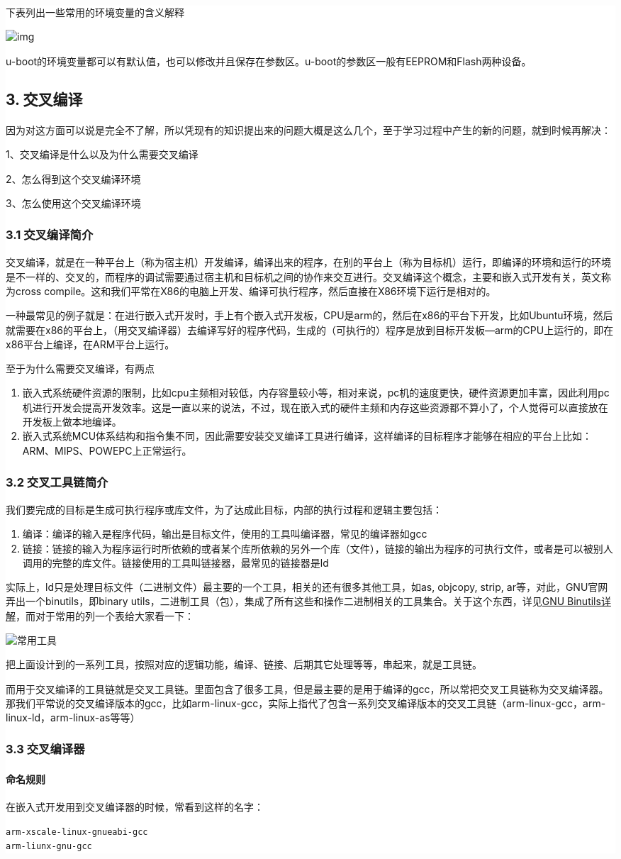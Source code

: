 下表列出一些常用的环境变量的含义解释

![img](https://picped-1301226557.cos.ap-beijing.myqcloud.com/68caba4bb42c.png)

 u-boot的环境变量都可以有默认值，也可以修改并且保存在参数区。u-boot的参数区一般有EEPROM和Flash两种设备。

## 3. 交叉编译

因为对这方面可以说是完全不了解，所以凭现有的知识提出来的问题大概是这么几个，至于学习过程中产生的新的问题，就到时候再解决：

1、交叉编译是什么以及为什么需要交叉编译

2、怎么得到这个交叉编译环境

3、怎么使用这个交叉编译环境

### 3.1 交叉编译简介

交叉编译，就是在一种平台上（称为宿主机）开发编译，编译出来的程序，在别的平台上（称为目标机）运行，即编译的环境和运行的环境是不一样的、交叉的，而程序的调试需要通过宿主机和目标机之间的协作来交互进行。交叉编译这个概念，主要和嵌入式开发有关，英文称为cross compile。这和我们平常在X86的电脑上开发、编译可执行程序，然后直接在X86环境下运行是相对的。

一种最常见的例子就是：在进行嵌入式开发时，手上有个嵌入式开发板，CPU是arm的，然后在x86的平台下开发，比如Ubuntu环境，然后就需要在x86的平台上，（用交叉编译器）去编译写好的程序代码，生成的（可执行的）程序是放到目标开发板—arm的CPU上运行的，即在x86平台上编译，在ARM平台上运行。

至于为什么需要交叉编译，有两点

1. 嵌入式系统硬件资源的限制，比如cpu主频相对较低，内存容量较小等，相对来说，pc机的速度更快，硬件资源更加丰富，因此利用pc机进行开发会提高开发效率。这是一直以来的说法，不过，现在嵌入式的硬件主频和内存这些资源都不算小了，个人觉得可以直接放在开发板上做本地编译。
2. 嵌入式系统MCU体系结构和指令集不同，因此需要安装交叉编译工具进行编译，这样编译的目标程序才能够在相应的平台上比如：ARM、MIPS、POWEPC上正常运行。

### 3.2 交叉工具链简介

我们要完成的目标是生成可执行程序或库文件，为了达成此目标，内部的执行过程和逻辑主要包括：

1. 编译：编译的输入是程序代码，输出是目标文件，使用的工具叫编译器，常见的编译器如gcc
2. 链接：链接的输入为程序运行时所依赖的或者某个库所依赖的另外一个库（文件），链接的输出为程序的可执行文件，或者是可以被别人调用的完整的库文件。链接使用的工具叫链接器，最常见的链接器是ld

实际上，ld只是处理目标文件（二进制文件）最主要的一个工具，相关的还有很多其他工具，如as, objcopy, strip, ar等，对此，GNU官网弄出一个binutils，即binary utils，二进制工具（包），集成了所有这些和操作二进制相关的工具集合。关于这个东西，详见[GNU Binutils详解](https://www.crifan.com/files/doc/docbook/binutils_intro/release/html/binutils_intro.html)，而对于常用的列一个表给大家看一下：

![常用工具](https://picped-1301226557.cos.ap-beijing.myqcloud.com/f12ee86dc76e.png)

把上面设计到的一系列工具，按照对应的逻辑功能，编译、链接、后期其它处理等等，串起来，就是工具链。

而用于交叉编译的工具链就是交叉工具链。里面包含了很多工具，但是最主要的是用于编译的gcc，所以常把交叉工具链称为交叉编译器。那我们平常说的交叉编译版本的gcc，比如arm-linux-gcc，实际上指代了包含一系列交叉编译版本的交叉工具链（arm-linux-gcc，arm-linux-ld，arm-linux-as等等）

### 3.3 交叉编译器

#### 命名规则

在嵌入式开发用到交叉编译器的时候，常看到这样的名字：

```bash
arm-xscale-linux-gnueabi-gcc
arm-liunx-gnu-gcc
```
